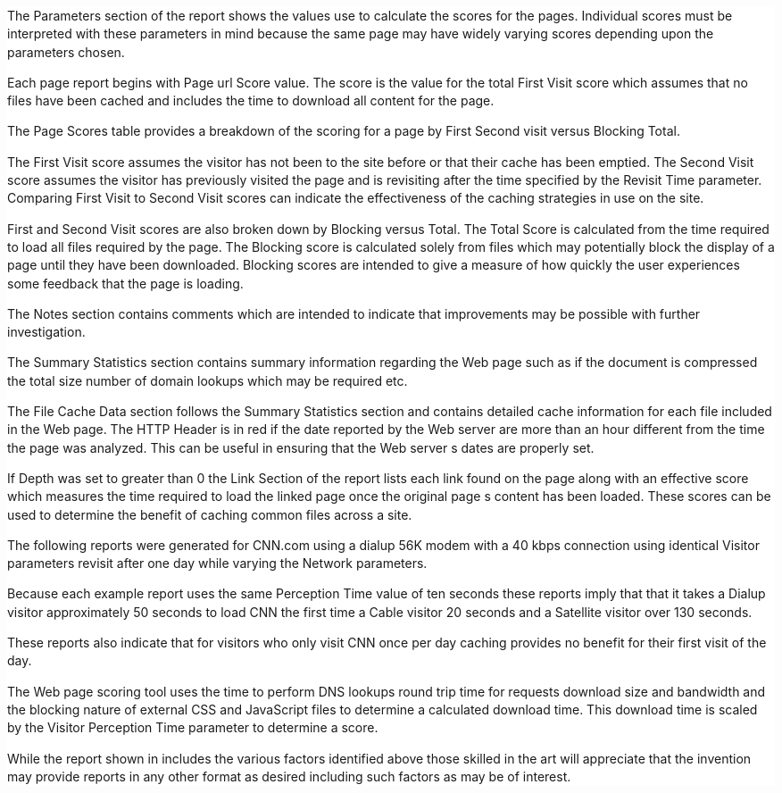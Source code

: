 The Parameters section of the report shows the values use to calculate the scores for the pages. Individual scores must be interpreted with these parameters in mind because the same page may have widely varying scores depending upon the parameters chosen.

Each page report begins with Page url Score value. The score is the value for the total First Visit score which assumes that no files have been cached and includes the time to download all content for the page.

The Page Scores table provides a breakdown of the scoring for a page by First Second visit versus Blocking Total.

The First Visit score assumes the visitor has not been to the site before or that their cache has been emptied. The Second Visit score assumes the visitor has previously visited the page and is revisiting after the time specified by the Revisit Time parameter. Comparing First Visit to Second Visit scores can indicate the effectiveness of the caching strategies in use on the site.

First and Second Visit scores are also broken down by Blocking versus Total. The Total Score is calculated from the time required to load all files required by the page. The Blocking score is calculated solely from files which may potentially block the display of a page until they have been downloaded. Blocking scores are intended to give a measure of how quickly the user experiences some feedback that the page is loading.

The Notes section contains comments which are intended to indicate that improvements may be possible with further investigation.

The Summary Statistics section contains summary information regarding the Web page such as if the document is compressed the total size number of domain lookups which may be required etc.

The File Cache Data section follows the Summary Statistics section and contains detailed cache information for each file included in the Web page. The HTTP Header is in red if the date reported by the Web server are more than an hour different from the time the page was analyzed. This can be useful in ensuring that the Web server s dates are properly set.

If Depth was set to greater than 0 the Link Section of the report lists each link found on the page along with an effective score which measures the time required to load the linked page once the original page s content has been loaded. These scores can be used to determine the benefit of caching common files across a site.

The following reports were generated for CNN.com using a dialup 56K modem with a 40 kbps connection using identical Visitor parameters revisit after one day while varying the Network parameters.

Because each example report uses the same Perception Time value of ten seconds these reports imply that that it takes a Dialup visitor approximately 50 seconds to load CNN the first time a Cable visitor 20 seconds and a Satellite visitor over 130 seconds.

These reports also indicate that for visitors who only visit CNN once per day caching provides no benefit for their first visit of the day.

The Web page scoring tool uses the time to perform DNS lookups round trip time for requests download size and bandwidth and the blocking nature of external CSS and JavaScript files to determine a calculated download time. This download time is scaled by the Visitor Perception Time parameter to determine a score.

While the report shown in includes the various factors identified above those skilled in the art will appreciate that the invention may provide reports in any other format as desired including such factors as may be of interest.
